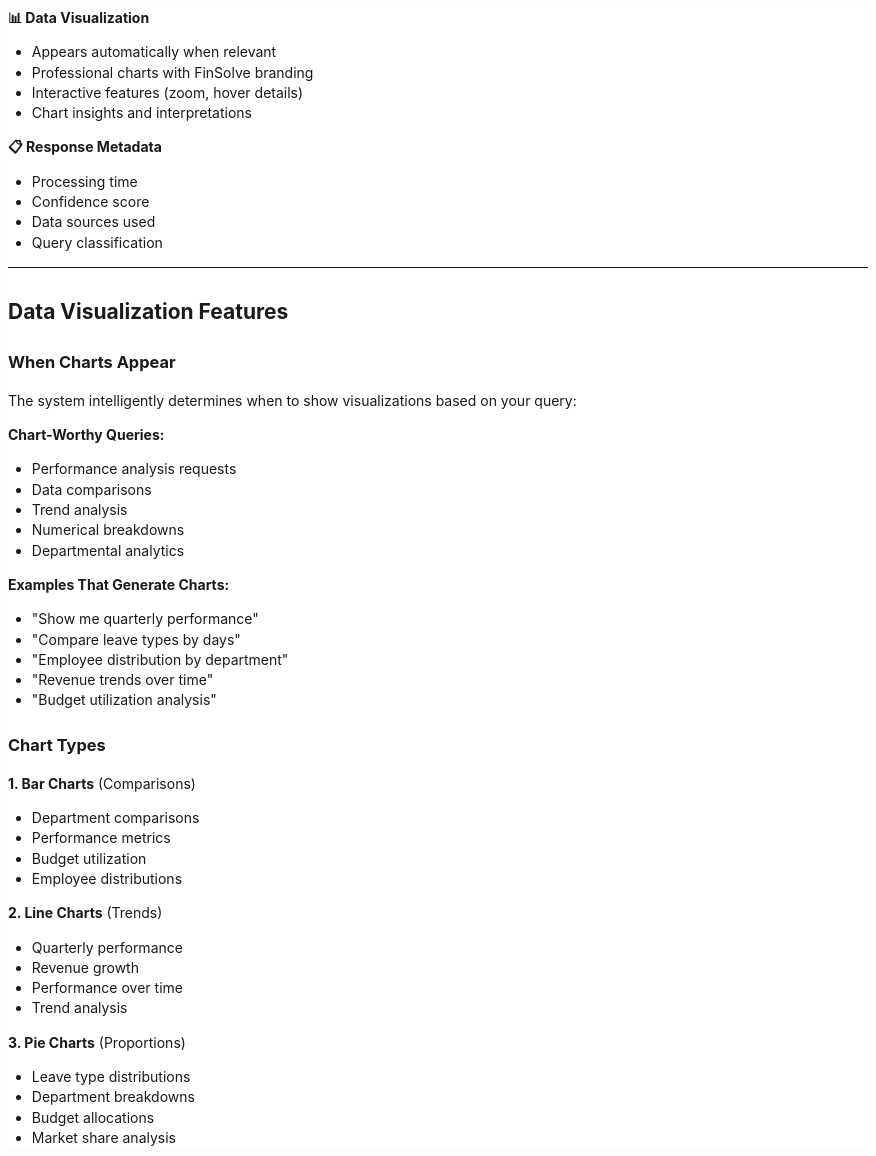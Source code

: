 **📊 Data Visualization**
- Appears automatically when relevant
- Professional charts with FinSolve branding
- Interactive features (zoom, hover details)
- Chart insights and interpretations

**📋 Response Metadata**
- Processing time
- Confidence score
- Data sources used
- Query classification

---

## Data Visualization Features

### When Charts Appear

The system intelligently determines when to show visualizations based on your query:

**Chart-Worthy Queries:**
- Performance analysis requests
- Data comparisons
- Trend analysis
- Numerical breakdowns
- Departmental analytics

**Examples That Generate Charts:**
- "Show me quarterly performance"
- "Compare leave types by days"
- "Employee distribution by department"
- "Revenue trends over time"
- "Budget utilization analysis"

### Chart Types

**1. Bar Charts** (Comparisons)
- Department comparisons
- Performance metrics
- Budget utilization
- Employee distributions

**2. Line Charts** (Trends)
- Quarterly performance
- Revenue growth
- Performance over time
- Trend analysis

**3. Pie Charts** (Proportions)
- Leave type distributions
- Department breakdowns
- Budget allocations
- Market share analysis
